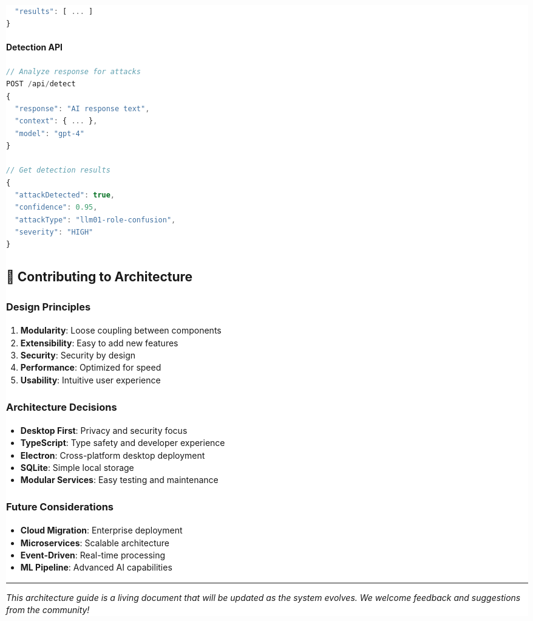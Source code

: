 ```typescript
  "results": [ ... ]
}
```

#### Detection API
```typescript
// Analyze response for attacks
POST /api/detect
{
  "response": "AI response text",
  "context": { ... },
  "model": "gpt-4"
}

// Get detection results
{
  "attackDetected": true,
  "confidence": 0.95,
  "attackType": "llm01-role-confusion",
  "severity": "HIGH"
}
```

## 🤝 Contributing to Architecture

### Design Principles
1. **Modularity**: Loose coupling between components
2. **Extensibility**: Easy to add new features
3. **Security**: Security by design
4. **Performance**: Optimized for speed
5. **Usability**: Intuitive user experience

### Architecture Decisions
- **Desktop First**: Privacy and security focus
- **TypeScript**: Type safety and developer experience
- **Electron**: Cross-platform desktop deployment
- **SQLite**: Simple local storage
- **Modular Services**: Easy testing and maintenance

### Future Considerations
- **Cloud Migration**: Enterprise deployment
- **Microservices**: Scalable architecture
- **Event-Driven**: Real-time processing
- **ML Pipeline**: Advanced AI capabilities

---

*This architecture guide is a living document that will be updated as the system evolves. We welcome feedback and suggestions from the community!* 